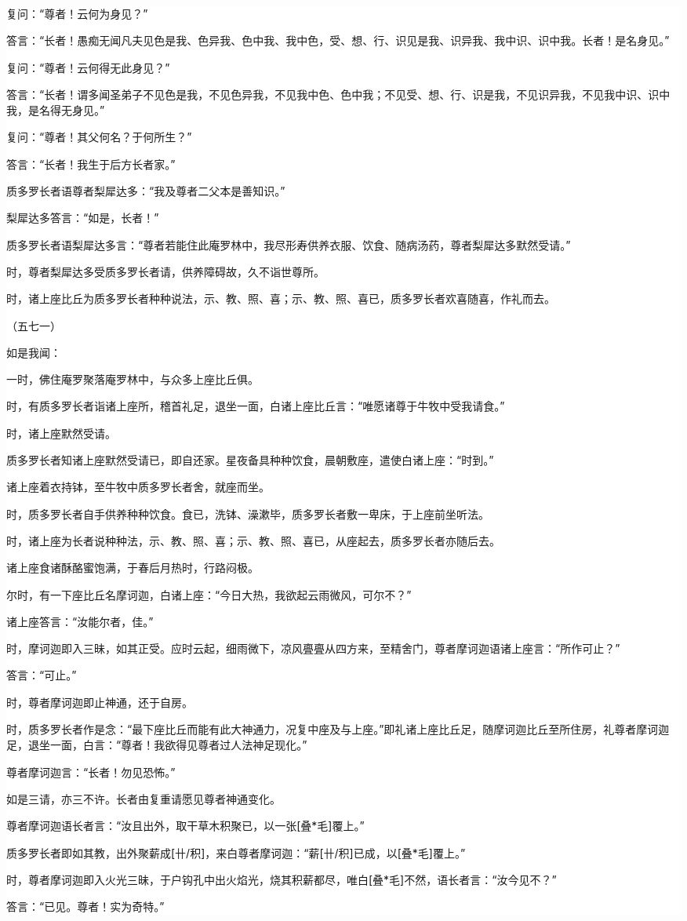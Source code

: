 复问：“尊者！云何为身见？”

答言：“长者！愚痴无闻凡夫见色是我、色异我、色中我、我中色，受、想、行、识见是我、识异我、我中识、识中我。长者！是名身见。”

复问：“尊者！云何得无此身见？”

答言：“长者！谓多闻圣弟子不见色是我，不见色异我，不见我中色、色中我；不见受、想、行、识是我，不见识异我，不见我中识、识中我，是名得无身见。”

复问：“尊者！其父何名？于何所生？”

答言：“长者！我生于后方长者家。”

质多罗长者语尊者梨犀达多：“我及尊者二父本是善知识。”

梨犀达多答言：“如是，长者！”

质多罗长者语梨犀达多言：“尊者若能住此庵罗林中，我尽形寿供养衣服、饮食、随病汤药，尊者梨犀达多默然受请。”

时，尊者梨犀达多受质多罗长者请，供养障碍故，久不诣世尊所。

时，诸上座比丘为质多罗长者种种说法，示、教、照、喜；示、教、照、喜已，质多罗长者欢喜随喜，作礼而去。

（五七一）

如是我闻：

一时，佛住庵罗聚落庵罗林中，与众多上座比丘俱。

时，有质多罗长者诣诸上座所，稽首礼足，退坐一面，白诸上座比丘言：“唯愿诸尊于牛牧中受我请食。”

时，诸上座默然受请。

质多罗长者知诸上座默然受请已，即自还家。星夜备具种种饮食，晨朝敷座，遣使白诸上座：“时到。”

诸上座着衣持钵，至牛牧中质多罗长者舍，就座而坐。

时，质多罗长者自手供养种种饮食。食已，洗钵、澡漱毕，质多罗长者敷一卑床，于上座前坐听法。

时，诸上座为长者说种种法，示、教、照、喜；示、教、照、喜已，从座起去，质多罗长者亦随后去。

诸上座食诸酥酪蜜饱满，于春后月热时，行路闷极。

尔时，有一下座比丘名摩诃迦，白诸上座：“今日大热，我欲起云雨微风，可尔不？”

诸上座答言：“汝能尔者，佳。”

时，摩诃迦即入三昧，如其正受。应时云起，细雨微下，凉风亹亹从四方来，至精舍门，尊者摩诃迦语诸上座言：“所作可止？”

答言：“可止。”

时，尊者摩诃迦即止神通，还于自房。

时，质多罗长者作是念：“最下座比丘而能有此大神通力，况复中座及与上座。”即礼诸上座比丘足，随摩诃迦比丘至所住房，礼尊者摩诃迦足，退坐一面，白言：“尊者！我欲得见尊者过人法神足现化。”

尊者摩诃迦言：“长者！勿见恐怖。”

如是三请，亦三不许。长者由复重请愿见尊者神通变化。

尊者摩诃迦语长者言：“汝且出外，取干草木积聚已，以一张[叠*毛]覆上。”

质多罗长者即如其教，出外聚薪成[卄/积]，来白尊者摩诃迦：“薪[卄/积]已成，以[叠*毛]覆上。”

时，尊者摩诃迦即入火光三昧，于户钩孔中出火焰光，烧其积薪都尽，唯白[叠*毛]不然，语长者言：“汝今见不？”

答言：“已见。尊者！实为奇特。”
